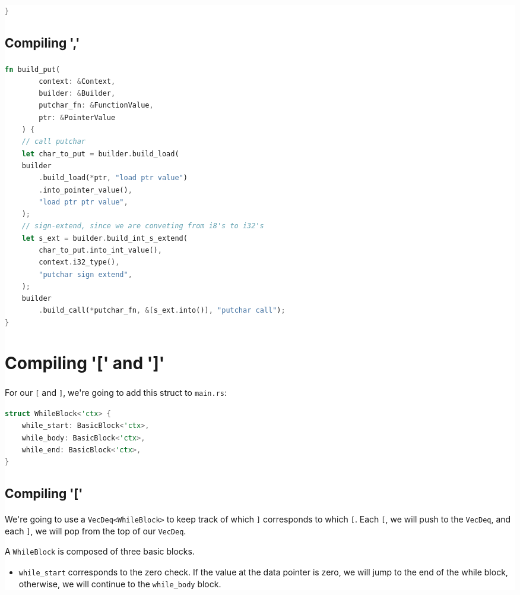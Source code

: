 ```rust
}
```

## Compiling ','

```rust
fn build_put(
        context: &Context, 
        builder: &Builder, 
        putchar_fn: &FunctionValue, 
        ptr: &PointerValue
    ) {
    // call putchar
    let char_to_put = builder.build_load(
    builder
        .build_load(*ptr, "load ptr value")
        .into_pointer_value(),
        "load ptr ptr value",
    );
    // sign-extend, since we are conveting from i8's to i32's
    let s_ext = builder.build_int_s_extend(
        char_to_put.into_int_value(),
        context.i32_type(),
        "putchar sign extend",
    );
    builder
        .build_call(*putchar_fn, &[s_ext.into()], "putchar call");
}
```

# Compiling '[' and ']'

For our `[` and `]`, we're going to add this struct to `main.rs`:

```rust
struct WhileBlock<'ctx> {
    while_start: BasicBlock<'ctx>,
    while_body: BasicBlock<'ctx>,
    while_end: BasicBlock<'ctx>,
}
```

## Compiling '['

We're going to use a `VecDeq<WhileBlock>` to keep track of which `]` corresponds to which `[`. Each `[`, we will push to the `VecDeq`, and each `]`, we will pop from the top of our `VecDeq`.

A `WhileBlock` is composed of three basic blocks. 

- `while_start` corresponds to the zero check. If the value at the data pointer is zero, we will jump to the end of the while block, otherwise, we will continue to the `while_body` block.
